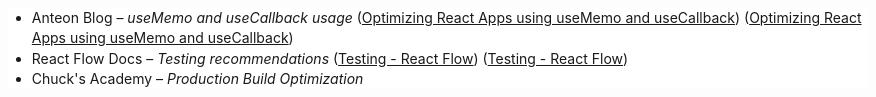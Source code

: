 - Anteon Blog – _useMemo and useCallback usage_ ([Optimizing React Apps using useMemo and useCallback](https://getanteon.com/blog/optimizing-react-apps-using-usememo-and-usecallback/#:~:text=Here%2C%20,changes)) ([Optimizing React Apps using useMemo and useCallback](https://getanteon.com/blog/optimizing-react-apps-using-usememo-and-usecallback/#:~:text=Both%20useMemo%20and%20useCallback%20help,as%20props%20to%20child%20components))
- React Flow Docs – _Testing recommendations_ ([Testing - React Flow](https://reactflow.dev/learn/advanced-use/testing#:~:text=There%20are%20plenty%20of%20options,relies%20on%20rendering%20DOM%20elements)) ([Testing - React Flow](https://reactflow.dev/learn/advanced-use/testing#:~:text=If%20you%20are%20using%20Jest%2C,will%20trigger%20the%20necessary%20overrides))
- Chuck's Academy – _Production Build Optimization_
